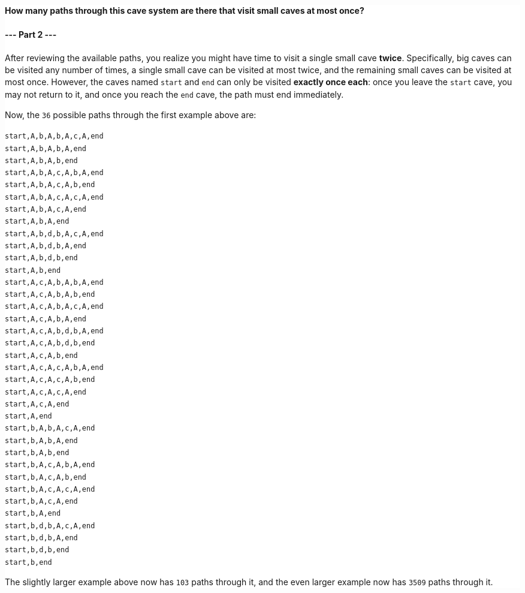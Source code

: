 **How many paths through this cave system are there that visit small caves at most once?**

#### --- Part 2 ---

After reviewing the available paths, you realize you might have time to visit a single small cave **twice**. Specifically, big caves can be visited any number of times, a single small cave can be visited at most twice, and the remaining small caves can be visited at most once. However, the caves named `start` and `end` can only be visited **exactly once each**: once you leave the `start` cave, you may not return to it, and once you reach the `end` cave, the path must end immediately.

Now, the `36` possible paths through the first example above are:

```
start,A,b,A,b,A,c,A,end
start,A,b,A,b,A,end
start,A,b,A,b,end
start,A,b,A,c,A,b,A,end
start,A,b,A,c,A,b,end
start,A,b,A,c,A,c,A,end
start,A,b,A,c,A,end
start,A,b,A,end
start,A,b,d,b,A,c,A,end
start,A,b,d,b,A,end
start,A,b,d,b,end
start,A,b,end
start,A,c,A,b,A,b,A,end
start,A,c,A,b,A,b,end
start,A,c,A,b,A,c,A,end
start,A,c,A,b,A,end
start,A,c,A,b,d,b,A,end
start,A,c,A,b,d,b,end
start,A,c,A,b,end
start,A,c,A,c,A,b,A,end
start,A,c,A,c,A,b,end
start,A,c,A,c,A,end
start,A,c,A,end
start,A,end
start,b,A,b,A,c,A,end
start,b,A,b,A,end
start,b,A,b,end
start,b,A,c,A,b,A,end
start,b,A,c,A,b,end
start,b,A,c,A,c,A,end
start,b,A,c,A,end
start,b,A,end
start,b,d,b,A,c,A,end
start,b,d,b,A,end
start,b,d,b,end
start,b,end
```

The slightly larger example above now has `103` paths through it, and the even larger example now has `3509` paths through it.
